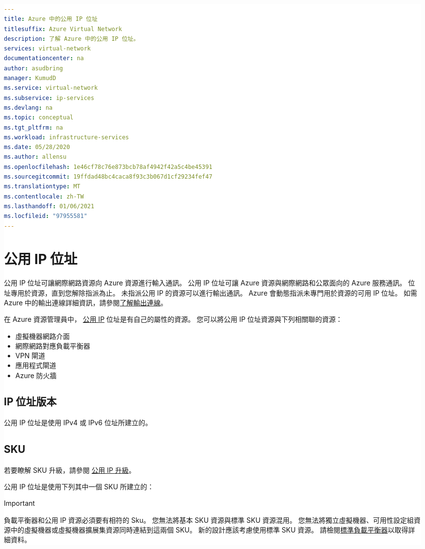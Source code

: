 ```yaml
---
title: Azure 中的公用 IP 位址
titlesuffix: Azure Virtual Network
description: 了解 Azure 中的公用 IP 位址。
services: virtual-network
documentationcenter: na
author: asudbring
manager: KumudD
ms.service: virtual-network
ms.subservice: ip-services
ms.devlang: na
ms.topic: conceptual
ms.tgt_pltfrm: na
ms.workload: infrastructure-services
ms.date: 05/28/2020
ms.author: allensu
ms.openlocfilehash: 1e46cf78c76e873bcb78af4942f42a5c4be45391
ms.sourcegitcommit: 19ffdad48bc4caca8f93c3b067d1cf29234fef47
ms.translationtype: MT
ms.contentlocale: zh-TW
ms.lasthandoff: 01/06/2021
ms.locfileid: "97955581"
---
```

# <a name="public-ip-addresses"></a>公用 IP 位址

公用 IP 位址可讓網際網路資源向 Azure 資源進行輸入通訊。 公用 IP 位址可讓 Azure 資源與網際網路和公眾面向的 Azure 服務通訊。 位址專用於資源，直到您解除指派為止。 未指派公用 IP 的資源可以進行輸出通訊。 Azure 會動態指派未專門用於資源的可用 IP 位址。 如需 Azure 中的輸出連線詳細資訊，請參閱[了解輸出連線](../load-balancer/load-balancer-outbound-connections.md?toc=%2fazure%2fvirtual-network%2ftoc.json)。

在 Azure 資源管理員中， [公用 IP](virtual-network-public-ip-address.md) 位址是有自己的屬性的資源。 您可以將公用 IP 位址資源與下列相關聯的資源：

* 虛擬機器網路介面
* 網際網路對應負載平衡器
* VPN 閘道
* 應用程式閘道
* Azure 防火牆

## <a name="ip-address-version"></a>IP 位址版本

公用 IP 位址是使用 IPv4 或 IPv6 位址所建立的。 

## <a name="sku"></a>SKU

若要瞭解 SKU 升級，請參閱 [公用 IP 升級](../virtual-network/virtual-network-public-ip-address-upgrade.md)。

公用 IP 位址是使用下列其中一個 SKU 所建立的：

>[!IMPORTANT]
> 負載平衡器和公用 IP 資源必須要有相符的 Sku。 您無法將基本 SKU 資源與標準 SKU 資源混用。 您無法將獨立虛擬機器、可用性設定組資源中的虛擬機器或虛擬機器擴展集資源同時連結到這兩個 SKU。  新的設計應該考慮使用標準 SKU 資源。  請檢閱[標準負載平衡器](../load-balancer/load-balancer-standard-overview.md?toc=%2fazure%2fvirtual-network%2ftoc.json)以取得詳細資料。
